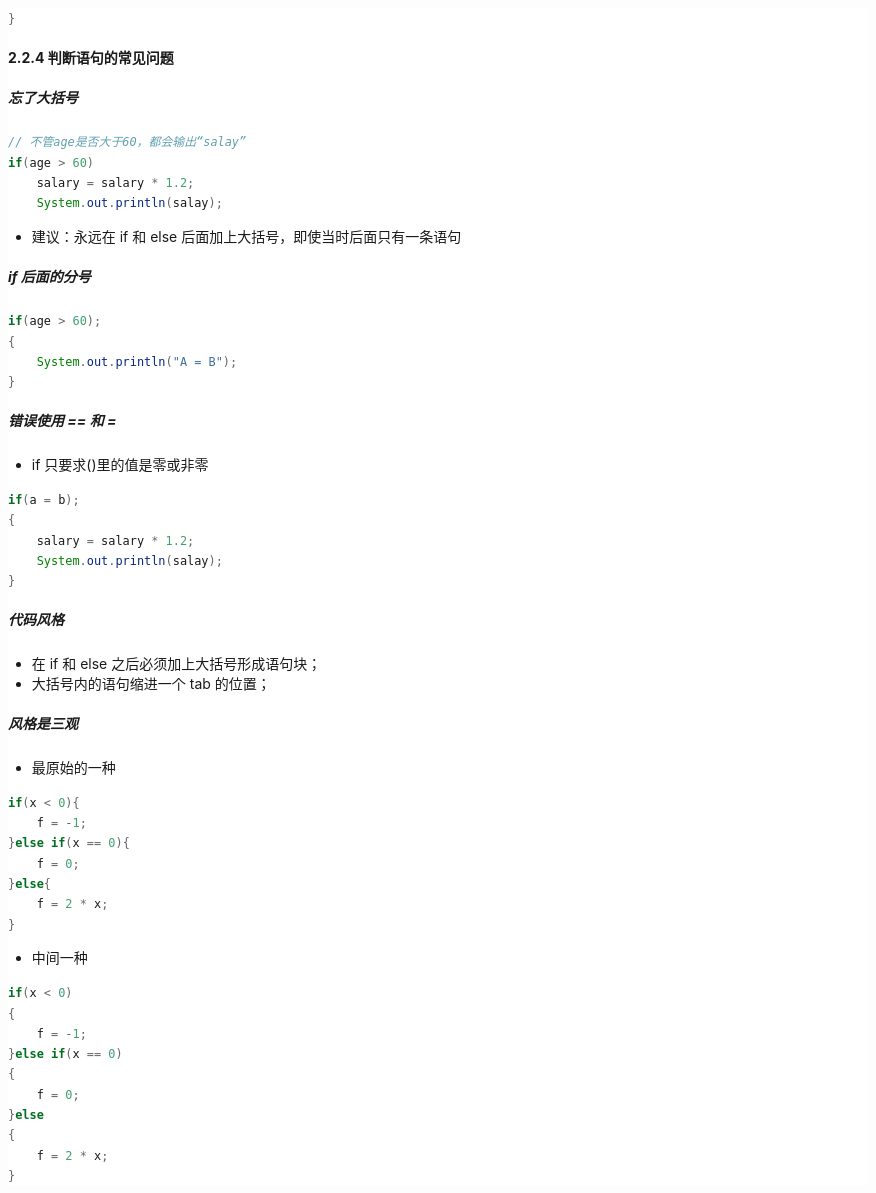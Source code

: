 ```Java
}
```

#### 2.2.4 判断语句的常见问题
##### 忘了大括号
```Java
// 不管age是否大于60，都会输出“salay”
if(age > 60)
    salary = salary * 1.2;
    System.out.println(salay);
```
* 建议：永远在 if 和 else 后面加上大括号，即使当时后面只有一条语句

##### if 后面的分号
```Java
if(age > 60);
{
    System.out.println("A = B");
}  
```

##### 错误使用 == 和 =
* if 只要求()里的值是零或非零
```Java
if(a = b);
{
    salary = salary * 1.2;
    System.out.println(salay);
}  
```

##### 代码风格
* 在 if 和 else 之后必须加上大括号形成语句块；
* 大括号内的语句缩进一个 tab 的位置；

##### 风格是三观
* 最原始的一种
```Java
if(x < 0){
    f = -1;
}else if(x == 0){
    f = 0;
}else{
    f = 2 * x;
}
```
* 中间一种
```Java
if(x < 0)
{
    f = -1;
}else if(x == 0)
{
    f = 0;
}else
{
    f = 2 * x;
}
```
